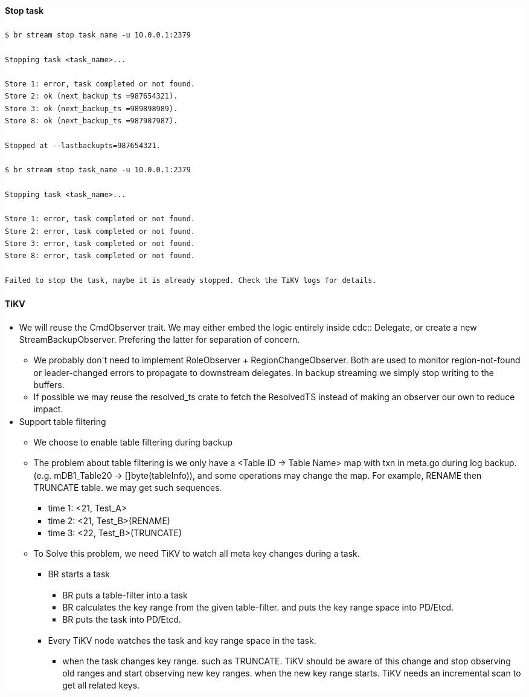 #### Stop task

```console
$ br stream stop task_name -u 10.0.0.1:2379

Stopping task <task_name>...

Store 1: error, task completed or not found.
Store 2: ok (next_backup_ts =987654321).
Store 3: ok (next_backup_ts =989898989).
Store 8: ok (next_backup_ts =987987987).

Stopped at --lastbackupts=987654321.

$ br stream stop task_name -u 10.0.0.1:2379

Stopping task <task_name>...

Store 1: error, task completed or not found.
Store 2: error, task completed or not found.
Store 3: error, task completed or not found.
Store 8: error, task completed or not found.

Failed to stop the task, maybe it is already stopped. Check the TiKV logs for details.
```

#### TiKV

* We will reuse the CmdObserver<E> trait. We may either embed the logic entirely inside cdc:: Delegate, or create a new StreamBackupObserver. Prefering the latter for separation of concern.
    - We probably don't need to implement RoleObserver + RegionChangeObserver. Both are used to monitor region-not-found or leader-changed errors to propagate to downstream delegates. In backup streaming we simply stop writing to the buffers.
    - If possible we may reuse the resolved_ts crate to fetch the ResolvedTS instead of making an observer our own to reduce impact.
* Support table filtering
    - We choose to enable table filtering during backup
    - The problem about table filtering is we only have a <Table ID → Table Name> map with txn in meta.go during log backup.(e.g. mDB1_Table20 -> []byte(tableInfo)), and some operations may change the map. For example, RENAME then TRUNCATE table. we may get such sequences.
       * time 1: <21, Test_A>
       * time 2: <21, Test_B>(RENAME)
       * time 3: <22, Test_B>(TRUNCATE)

    - To Solve this problem, we need TiKV to watch all meta key changes during a task.
        * BR starts a task
            * BR puts a table-filter into a task
            * BR calculates the key range from the given table-filter. and puts the key range space into PD/Etcd.
            * BR puts the task into PD/Etcd.

        * Every TiKV node watches the task and key range space in the task.
            * when the task changes key range. such as TRUNCATE. TiKV should be aware of this change and stop observing old ranges and start observing new key ranges. when the new key range starts. TiKV needs an incremental scan to get all related keys.
